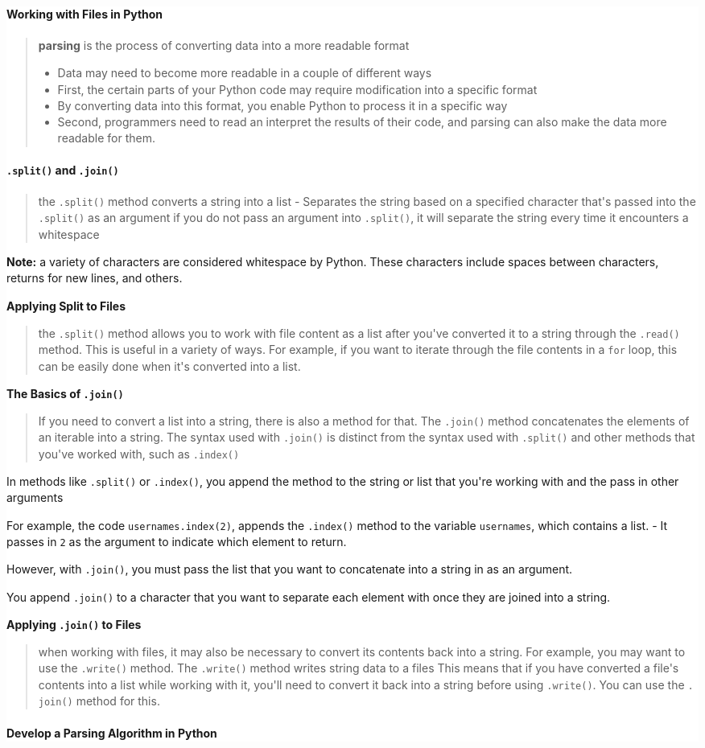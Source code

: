 #### Working with Files in Python

> **parsing** is the process of converting data into a more readable format
> 	-  Data may need to become more readable in a couple of different ways
> 	-  First, the certain parts of your Python code may require modification into a specific format
> 	-  By converting data into this format, you enable Python to process it in a specific way
> 	-  Second, programmers need to read an interpret the results of their code, and parsing can also make the data more readable for them.

#### `.split()` and `.join()`

> the `.split()` method converts a string into a list
	- Separates the string based on a specified character that's passed into the `.split()` as an argument
> if you do not pass an argument into `.split()`, it will separate the string every time it encounters a whitespace

**Note:** a variety of characters are considered whitespace by Python. These characters include spaces between characters, returns for new lines, and others.

**Applying Split to Files**

> the `.split()` method allows you to work with file content as a list after you've converted it to a string through the `.read()` method. 
> This is useful in a variety of ways. For example, if you want to iterate through the file contents in a `for` loop, this can be easily done when it's converted into a list.

**The Basics of `.join()`**

> If you need to convert a list into a string, there is also a method for that. The `.join()` method concatenates the elements of an iterable into a string.
> The syntax used with `.join()` is distinct from the syntax used with `.split()` and other methods that you've worked with, such as `.index()` 

In methods like `.split()` or `.index()`, you append the method to the string or list that you're working with and the pass in other arguments

For example, the code `usernames.index(2)`, appends the `.index()` method to the variable `usernames`, which contains a list. 
	-  It passes in `2` as the argument to indicate which element to return.

However, with `.join()`, you must pass the list that you want to concatenate into a string in as an argument. 

You append `.join()` to a character that you want to separate each element with once they are joined into a string. 

**Applying `.join()` to Files**

> when working with files, it may also be necessary to convert its contents back into a string. For example, you may want to use the `.write()` method. The `.write()` method writes string data to a files
> This means that if you have converted a file's contents into a list while working with it, you'll need to convert it back into a string before using `.write()`. You can use the `.join()` method for this.

#### Develop a Parsing Algorithm in Python
